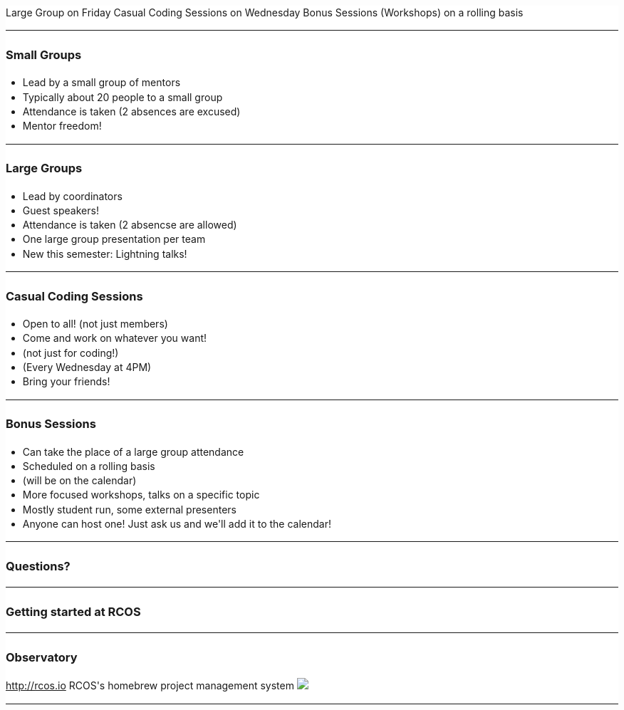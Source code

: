 Large Group on Friday
Casual Coding Sessions on Wednesday
Bonus Sessions (Workshops) on a rolling basis

---

### Small Groups
- Lead by a small group of mentors
- Typically about 20 people to a small group
- Attendance is taken (2 absences are excused)
- Mentor freedom!

---

### Large Groups
-  Lead by coordinators
-  Guest speakers!
-  Attendance is taken (2 absencse are allowed)
-  One large group presentation per team
-  New this semester: Lightning talks!

---

### Casual Coding Sessions
-  Open to all! (not just members)
-  Come and work on whatever you want!
-  (not just for coding!)
-  (Every Wednesday at 4PM)
-  Bring your friends!

---

###  Bonus Sessions
-  Can take the place of a large group attendance
-  Scheduled on a rolling basis
-  (will be on the calendar)
-  More focused workshops, talks on a specific topic
-  Mostly student run, some external presenters
-  Anyone can host one! Just ask us and we'll add it to the calendar!

---

### Questions?

---

### Getting started at RCOS

---

### Observatory
http://rcos.io
RCOS's homebrew project management system
![](img/observatory.png)

---